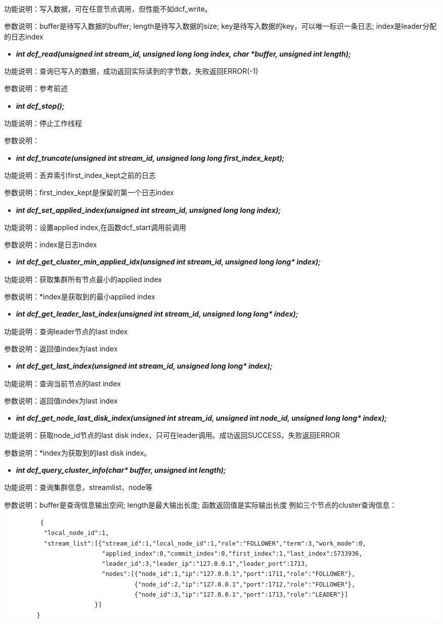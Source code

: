 功能说明：写入数据，可在任意节点调用，但性能不如dcf_write。

参数说明：buffer是待写入数据的buffer; length是待写入数据的size; key是待写入数据的key，可以唯一标识一条日志; index是leader分配的日志index

- ___int dcf_read(unsigned int stream_id, unsigned long long index, char *buffer, unsigned int length);___

功能说明：查询已写入的数据，成功返回实际读到的字节数，失败返回ERROR(-1)

参数说明：参考前述

- ___int dcf_stop();___

功能说明：停止工作线程

参数说明：

- ___int dcf_truncate(unsigned int stream_id, unsigned long long first_index_kept);___

功能说明：丢弃索引first_index_kept之前的日志

参数说明：first_index_kept是保留的第一个日志index

- ___int dcf_set_applied_index(unsigned int stream_id, unsigned long long index);___

功能说明：设置applied index,在函数dcf_start调用前调用

参数说明：index是日志index

- ___int dcf_get_cluster_min_applied_idx(unsigned int stream_id, unsigned long long* index);___

功能说明：获取集群所有节点最小的applied index

参数说明：*index是获取到的最小applied index

- ___int dcf_get_leader_last_index(unsigned int stream_id, unsigned long long* index);___

功能说明：查询leader节点的last index

参数说明：返回值index为last index

- ___int dcf_get_last_index(unsigned int stream_id, unsigned long long* index);___

功能说明：查询当前节点的last index

参数说明：返回值index为last index

- ___int dcf_get_node_last_disk_index(unsigned int stream_id, unsigned int node_id, unsigned long long* index);___

功能说明：获取node_id节点的last disk index，只可在leader调用。成功返回SUCCESS，失败返回ERROR

参数说明：*index为获取到的last disk index。

- ___int dcf_query_cluster_info(char* buffer, unsigned int length);___

功能说明：查询集群信息，streamlist、node等

参数说明：buffer是查询信息输出空间; length是最大输出长度; 函数返回值是实际输出长度
          例如三个节点的cluster查询信息：
```
          {
           "local_node_id":1,
           "stream_list":[{"stream_id":1,"local_node_id":1,"role":"FOLLOWER","term":3,"work_mode":0,
                           "applied_index":0,"commit_index":0,"first_index":1,"last_index":5733936,
                           "leader_id":3,"leader_ip":"127.0.0.1","leader_port":1713,
                           "nodes":[{"node_id":1,"ip":"127.0.0.1","port":1711,"role":"FOLLOWER"},
                                    {"node_id":2,"ip":"127.0.0.1","port":1712,"role":"FOLLOWER"},
                                    {"node_id":3,"ip":"127.0.0.1","port":1713,"role":"LEADER"}]
                         }]
         }
```
